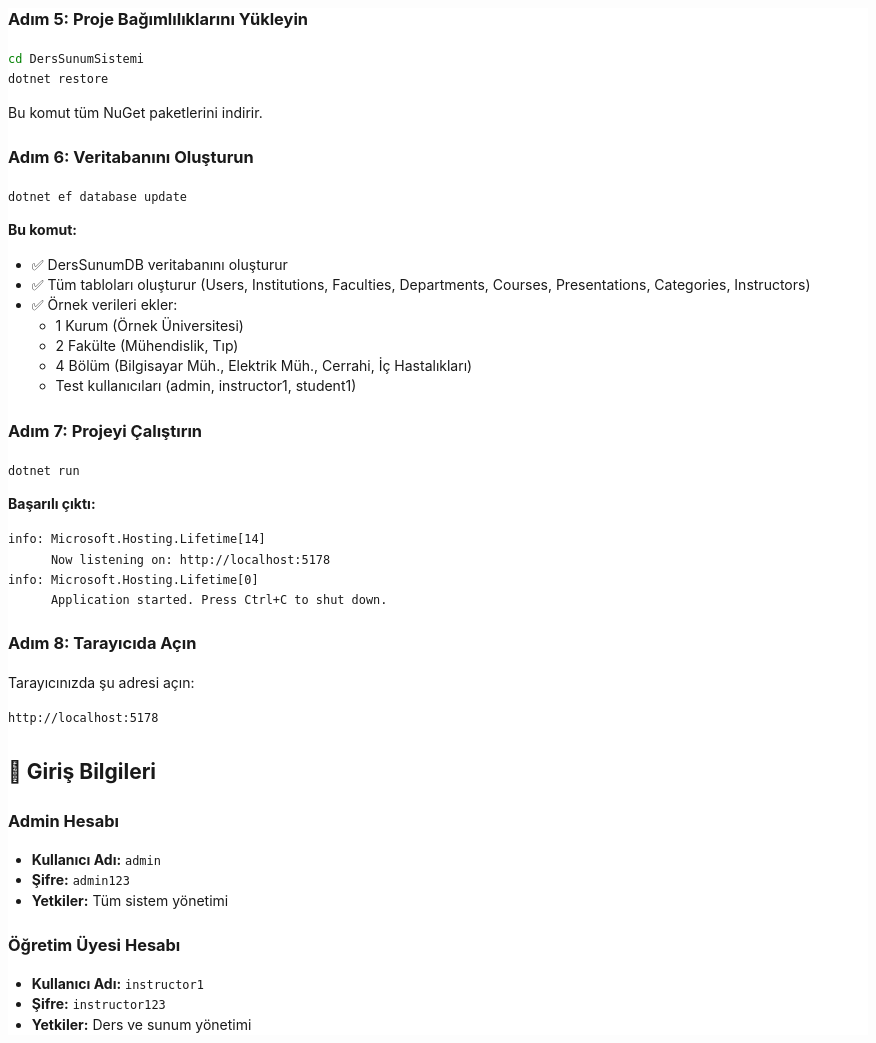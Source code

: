 ### Adım 5: Proje Bağımlılıklarını Yükleyin

```bash
cd DersSunumSistemi
dotnet restore
```

Bu komut tüm NuGet paketlerini indirir.

### Adım 6: Veritabanını Oluşturun

```bash
dotnet ef database update
```

**Bu komut:**
- ✅ DersSunumDB veritabanını oluşturur
- ✅ Tüm tabloları oluşturur (Users, Institutions, Faculties, Departments, Courses, Presentations, Categories, Instructors)
- ✅ Örnek verileri ekler:
  - 1 Kurum (Örnek Üniversitesi)
  - 2 Fakülte (Mühendislik, Tıp)
  - 4 Bölüm (Bilgisayar Müh., Elektrik Müh., Cerrahi, İç Hastalıkları)
  - Test kullanıcıları (admin, instructor1, student1)

### Adım 7: Projeyi Çalıştırın

```bash
dotnet run
```

**Başarılı çıktı:**
```
info: Microsoft.Hosting.Lifetime[14]
      Now listening on: http://localhost:5178
info: Microsoft.Hosting.Lifetime[0]
      Application started. Press Ctrl+C to shut down.
```

### Adım 8: Tarayıcıda Açın

Tarayıcınızda şu adresi açın:
```
http://localhost:5178
```

## 👤 Giriş Bilgileri

### Admin Hesabı
- **Kullanıcı Adı:** `admin`
- **Şifre:** `admin123`
- **Yetkiler:** Tüm sistem yönetimi

### Öğretim Üyesi Hesabı
- **Kullanıcı Adı:** `instructor1`
- **Şifre:** `instructor123`
- **Yetkiler:** Ders ve sunum yönetimi
